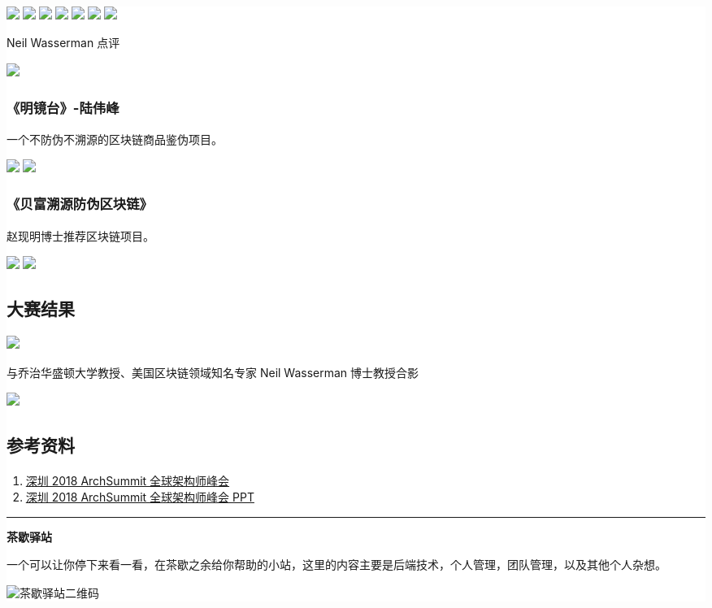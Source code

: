 ![](./SZArchSummitConf2018/neil_00.jpg)
![](./SZArchSummitConf2018/neil_01.jpg)
![](./SZArchSummitConf2018/neil_02.jpg)
![](./SZArchSummitConf2018/neil_03.jpg)
![](./SZArchSummitConf2018/neil_04.jpg)
![](./SZArchSummitConf2018/neil_05.jpg)
![](./SZArchSummitConf2018/neil_06.jpg)

Neil Wasserman 点评

![](./SZArchSummitConf2018/NeilWasserman.jpg)


### 《明镜台》-陆伟峰

一个不防伪不溯源的区块链商品鉴伪项目。

![](./SZArchSummitConf2018/jing_01.jpg)
![](./SZArchSummitConf2018/jing_02.jpg)

### 《贝富溯源防伪区块链》

赵现明博士推荐区块链项目。

![](./SZArchSummitConf2018/paybf_01.jpg)
![](./SZArchSummitConf2018/paybf_02.jpg)

## 大赛结果

![](./SZArchSummitConf2018/top.jpg)

与乔治华盛顿大学教授、美国区块链领域知名专家 Neil Wasserman 博士教授合影

![](./SZArchSummitConf2018/me_Neil.jpg)

## 参考资料

1. [深圳 2018 ArchSummit 全球架构师峰会](https://sz2018.archsummit.com/)
2. [深圳 2018 ArchSummit 全球架构师峰会 PPT](https://ppt.geekbang.org/list/assz2018)

----

**茶歇驿站**

一个可以让你停下来看一看，在茶歇之余给你帮助的小站，这里的内容主要是后端技术，个人管理，团队管理，以及其他个人杂想。

![茶歇驿站二维码](http://oqos7hrvp.bkt.clouddn.com/blog/tech_tea.jpg)
